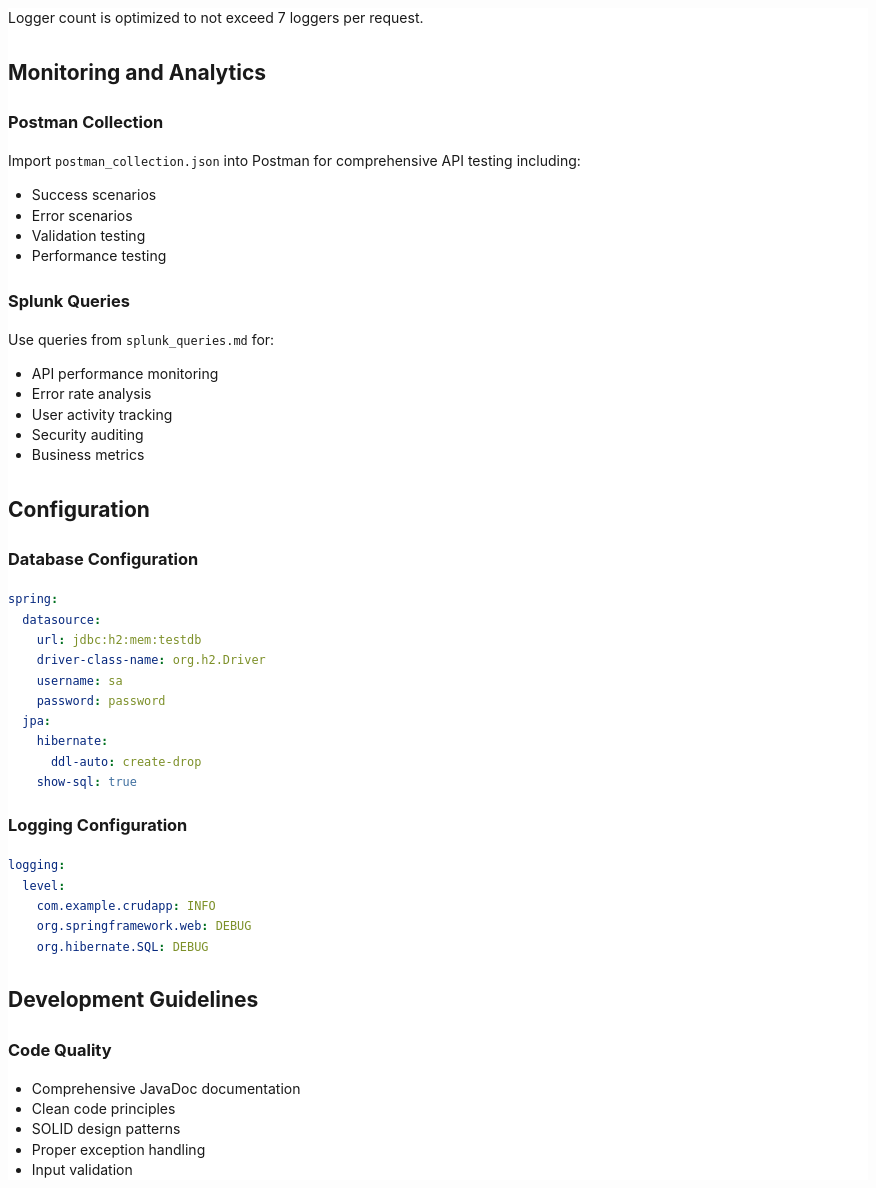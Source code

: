 Logger count is optimized to not exceed 7 loggers per request.

## Monitoring and Analytics

### Postman Collection
Import `postman_collection.json` into Postman for comprehensive API testing including:
- Success scenarios
- Error scenarios
- Validation testing
- Performance testing

### Splunk Queries
Use queries from `splunk_queries.md` for:
- API performance monitoring
- Error rate analysis
- User activity tracking
- Security auditing
- Business metrics

## Configuration

### Database Configuration
```yaml
spring:
  datasource:
    url: jdbc:h2:mem:testdb
    driver-class-name: org.h2.Driver
    username: sa
    password: password
  jpa:
    hibernate:
      ddl-auto: create-drop
    show-sql: true
```

### Logging Configuration
```yaml
logging:
  level:
    com.example.crudapp: INFO
    org.springframework.web: DEBUG
    org.hibernate.SQL: DEBUG
```

## Development Guidelines

### Code Quality
- Comprehensive JavaDoc documentation
- Clean code principles
- SOLID design patterns
- Proper exception handling
- Input validation
